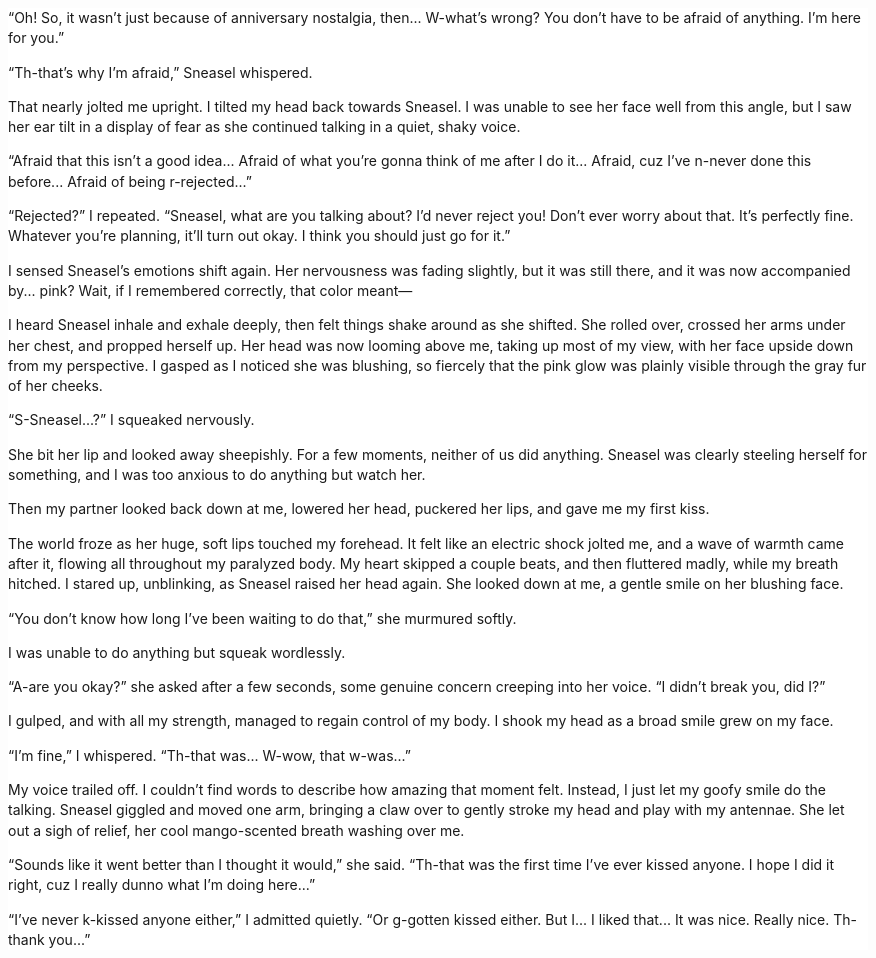 “Oh! So, it wasn’t just because of anniversary nostalgia, then... W-what’s wrong? You don’t have to be afraid of anything. I’m here for you.”

“Th-that’s why I’m afraid,” Sneasel whispered.

That nearly jolted me upright. I tilted my head back towards Sneasel. I was unable to see her face well from this angle, but I saw her ear tilt in a display of fear as she continued talking in a quiet, shaky voice.

“Afraid that this isn’t a good idea... Afraid of what you’re gonna think of me after I do it... Afraid, cuz I’ve n-never done this before... Afraid of being r-rejected...”

“Rejected?” I repeated. “Sneasel, what are you talking about? I’d never reject you! Don’t ever worry about that. It’s perfectly fine. Whatever you’re planning, it’ll turn out okay. I think you should just go for it.”

I sensed Sneasel’s emotions shift again. Her nervousness was fading slightly, but it was still there, and it was now accompanied by... pink? Wait, if I remembered correctly, that color meant—

I heard Sneasel inhale and exhale deeply, then felt things shake around as she shifted. She rolled over, crossed her arms under her chest, and propped herself up. Her head was now looming above me, taking up most of my view, with her face upside down from my perspective. I gasped as I noticed she was blushing, so fiercely that the pink glow was plainly visible through the gray fur of her cheeks. 

“S-Sneasel...?” I squeaked nervously.

She bit her lip and looked away sheepishly. For a few moments, neither of us did anything. Sneasel was clearly steeling herself for something, and I was too anxious to do anything but watch her.

Then my partner looked back down at me, lowered her head, puckered her lips, and gave me my first kiss.

The world froze as her huge, soft lips touched my forehead. It felt like an electric shock jolted me, and a wave of warmth came after it, flowing all throughout my paralyzed body. My heart skipped a couple beats, and then fluttered madly, while my breath hitched. I stared up, unblinking, as Sneasel raised her head again. She looked down at me, a gentle smile on her blushing face.

“You don’t know how long I’ve been waiting to do that,” she murmured softly.

I was unable to do anything but squeak wordlessly.

“A-are you okay?” she asked after a few seconds, some genuine concern creeping into her voice. “I didn’t break you, did I?”

I gulped, and with all my strength, managed to regain control of my body. I shook my head as a broad smile grew on my face.

“I’m fine,” I whispered. “Th-that was... W-wow, that w-was...”

My voice trailed off. I couldn’t find words to describe how amazing that moment felt. Instead, I just let my goofy smile do the talking. Sneasel giggled and moved one arm, bringing a claw over to gently stroke my head and play with my antennae. She let out a sigh of relief, her cool mango-scented breath washing over me.

“Sounds like it went better than I thought it would,” she said. “Th-that was the first time I’ve ever kissed anyone. I hope I did it right, cuz I really dunno what I’m doing here...”

“I’ve never k-kissed anyone either,” I admitted quietly. “Or g-gotten kissed either. But I... I liked that... It was nice. Really nice. Th-thank you...”
